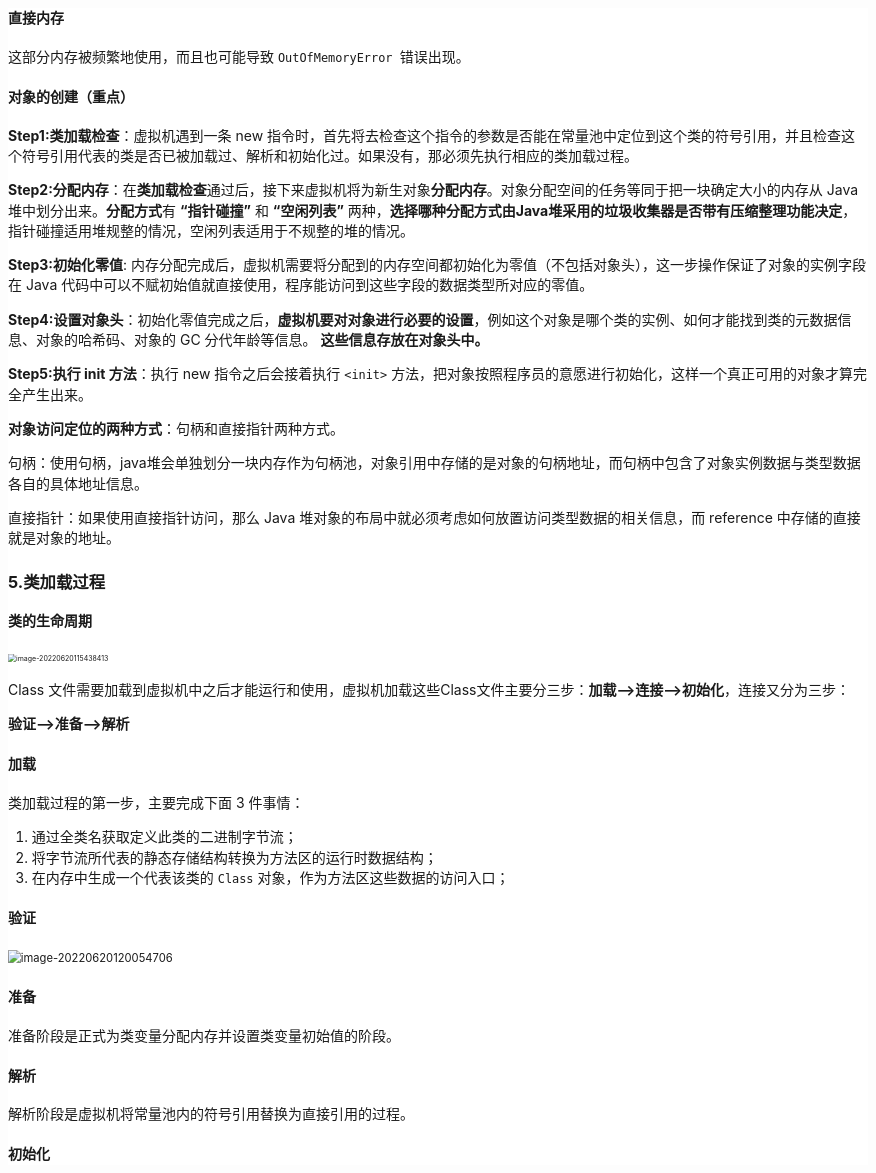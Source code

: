 #### 直接内存

这部分内存被频繁地使用，而且也可能导致 `OutOfMemoryError `错误出现。

#### 对象的创建（重点）

**Step1:类加载检查**：虚拟机遇到一条 new 指令时，首先将去检查这个指令的参数是否能在常量池中定位到这个类的符号引用，并且检查这个符号引用代表的类是否已被加载过、解析和初始化过。如果没有，那必须先执行相应的类加载过程。

**Step2:分配内存**：在**类加载检查**通过后，接下来虚拟机将为新生对象**分配内存**。对象分配空间的任务等同于把一块确定大小的内存从 Java 堆中划分出来。**分配方式**有 **“指针碰撞”** 和 **“空闲列表”** 两种，**选择哪种分配方式由Java堆采用的垃圾收集器是否带有压缩整理功能决定**，指针碰撞适用堆规整的情况，空闲列表适用于不规整的堆的情况。

**Step3:初始化零值**: 内存分配完成后，虚拟机需要将分配到的内存空间都初始化为零值（不包括对象头），这一步操作保证了对象的实例字段在 Java 代码中可以不赋初始值就直接使用，程序能访问到这些字段的数据类型所对应的零值。

**Step4:设置对象头**：初始化零值完成之后，**虚拟机要对对象进行必要的设置**，例如这个对象是哪个类的实例、如何才能找到类的元数据信息、对象的哈希码、对象的 GC 分代年龄等信息。 **这些信息存放在对象头中。** 

**Step5:执行 init 方法**：执行 new 指令之后会接着执行 `<init>` 方法，把对象按照程序员的意愿进行初始化，这样一个真正可用的对象才算完全产生出来。

**对象访问定位的两种方式**：句柄和直接指针两种方式。

句柄：使用句柄，java堆会单独划分一块内存作为句柄池，对象引用中存储的是对象的句柄地址，而句柄中包含了对象实例数据与类型数据各自的具体地址信息。

直接指针：如果使用直接指针访问，那么 Java 堆对象的布局中就必须考虑如何放置访问类型数据的相关信息，而 reference 中存储的直接就是对象的地址。

### 5.类加载过程

**类的生命周期**

<img src="C:\Users\86188\AppData\Roaming\Typora\typora-user-images\image-20220620115438413.png" alt="image-20220620115438413" style="zoom:50%;" />

Class 文件需要加载到虚拟机中之后才能运行和使用，虚拟机加载这些Class文件主要分三步：**加载-->连接-->初始化**，连接又分为三步：

**验证-->准备-->解析**

#### 加载

类加载过程的第一步，主要完成下面 3 件事情：

1. 通过全类名获取定义此类的二进制字节流；
2. 将字节流所代表的静态存储结构转换为方法区的运行时数据结构；
3. 在内存中生成一个代表该类的 `Class` 对象，作为方法区这些数据的访问入口；

#### 验证

<img src="C:\Users\86188\AppData\Roaming\Typora\typora-user-images\image-20220620120054706.png" alt="image-20220620120054706" style="zoom: 80%;" />

#### 准备

准备阶段是正式为类变量分配内存并设置类变量初始值的阶段。

#### 解析

解析阶段是虚拟机将常量池内的符号引用替换为直接引用的过程。

#### 初始化
